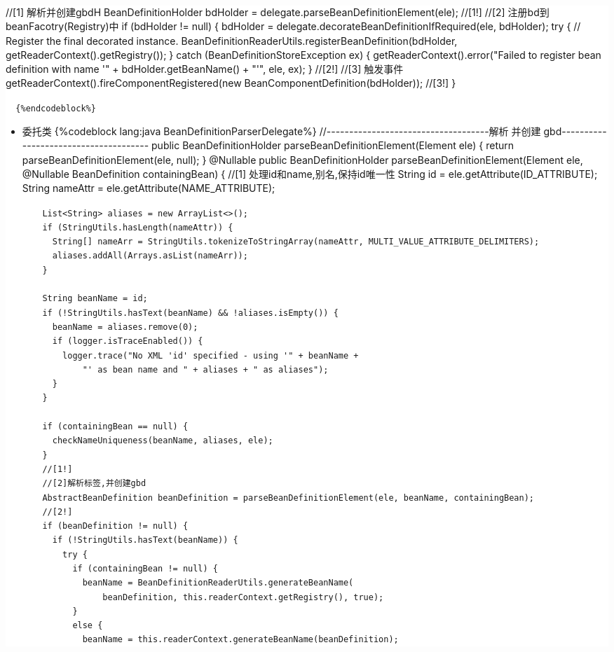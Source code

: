   //[1]  解析并创建gbdH
  BeanDefinitionHolder bdHolder = delegate.parseBeanDefinitionElement(ele);
  //[1!]
  //[2] 注册bd到beanFacotry(Registry)中
  if (bdHolder != null) {
    bdHolder = delegate.decorateBeanDefinitionIfRequired(ele, bdHolder);
    try {
      // Register the final decorated instance.
      BeanDefinitionReaderUtils.registerBeanDefinition(bdHolder, getReaderContext().getRegistry());
    }
    catch (BeanDefinitionStoreException ex) {
      getReaderContext().error("Failed to register bean definition with name '" +
          bdHolder.getBeanName() + "'", ele, ex);
    }
    //[2!]
    //[3] 触发事件
    getReaderContext().fireComponentRegistered(new BeanComponentDefinition(bdHolder));
    //[3!]
  }


      {%endcodeblock%}
- 委托类
      {%codeblock lang:java BeanDefinitionParserDelegate%}
      //------------------------------------解析 并创建 gbd--------------------------------------
        public BeanDefinitionHolder parseBeanDefinitionElement(Element ele) {
          return parseBeanDefinitionElement(ele, null);
        }
        @Nullable
        public BeanDefinitionHolder parseBeanDefinitionElement(Element ele, @Nullable BeanDefinition containingBean) {
          //[1] 处理id和name,别名,保持id唯一性
          String id = ele.getAttribute(ID_ATTRIBUTE);
          String nameAttr = ele.getAttribute(NAME_ATTRIBUTE);

          List<String> aliases = new ArrayList<>();
          if (StringUtils.hasLength(nameAttr)) {
            String[] nameArr = StringUtils.tokenizeToStringArray(nameAttr, MULTI_VALUE_ATTRIBUTE_DELIMITERS);
            aliases.addAll(Arrays.asList(nameArr));
          }

          String beanName = id;
          if (!StringUtils.hasText(beanName) && !aliases.isEmpty()) {
            beanName = aliases.remove(0);
            if (logger.isTraceEnabled()) {
              logger.trace("No XML 'id' specified - using '" + beanName +
                  "' as bean name and " + aliases + " as aliases");
            }
          }

          if (containingBean == null) {
            checkNameUniqueness(beanName, aliases, ele);
          }
          //[1!]
          //[2]解析标签,并创建gbd
          AbstractBeanDefinition beanDefinition = parseBeanDefinitionElement(ele, beanName, containingBean);
          //[2!]
          if (beanDefinition != null) {
            if (!StringUtils.hasText(beanName)) {
              try {
                if (containingBean != null) {
                  beanName = BeanDefinitionReaderUtils.generateBeanName(
                      beanDefinition, this.readerContext.getRegistry(), true);
                }
                else {
                  beanName = this.readerContext.generateBeanName(beanDefinition);